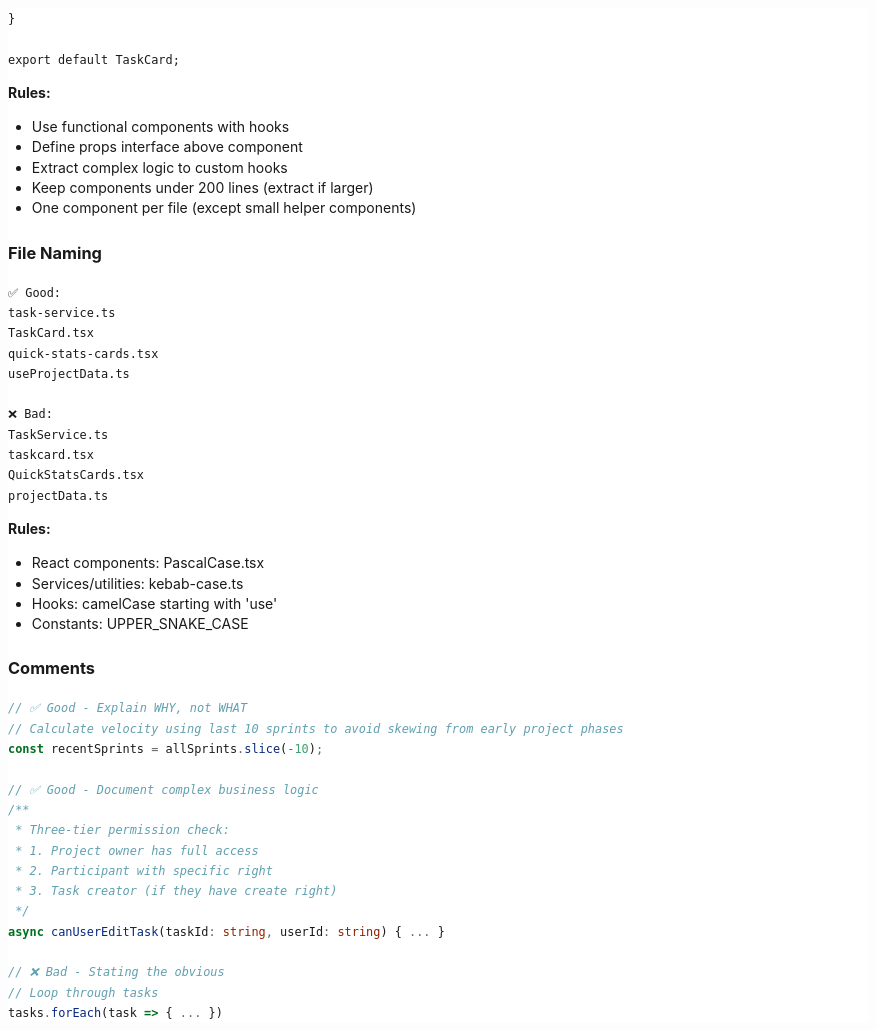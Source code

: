 ```tsx
}

export default TaskCard;
```

**Rules:**
- Use functional components with hooks
- Define props interface above component
- Extract complex logic to custom hooks
- Keep components under 200 lines (extract if larger)
- One component per file (except small helper components)

### File Naming

```
✅ Good:
task-service.ts
TaskCard.tsx
quick-stats-cards.tsx
useProjectData.ts

❌ Bad:
TaskService.ts
taskcard.tsx
QuickStatsCards.tsx
projectData.ts
```

**Rules:**
- React components: PascalCase.tsx
- Services/utilities: kebab-case.ts
- Hooks: camelCase starting with 'use'
- Constants: UPPER_SNAKE_CASE

### Comments

```typescript
// ✅ Good - Explain WHY, not WHAT
// Calculate velocity using last 10 sprints to avoid skewing from early project phases
const recentSprints = allSprints.slice(-10);

// ✅ Good - Document complex business logic
/**
 * Three-tier permission check:
 * 1. Project owner has full access
 * 2. Participant with specific right
 * 3. Task creator (if they have create right)
 */
async canUserEditTask(taskId: string, userId: string) { ... }

// ❌ Bad - Stating the obvious
// Loop through tasks
tasks.forEach(task => { ... })
```
